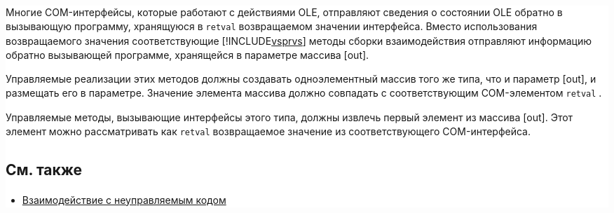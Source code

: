  Многие COM-интерфейсы, которые работают с действиями OLE, отправляют сведения о состоянии OLE обратно в вызывающую программу, хранящуюся в `retval` возвращаемом значении интерфейса. Вместо использования возвращаемого значения соответствующие [!INCLUDE[vsprvs](../../code-quality/includes/vsprvs_md.md)] методы сборки взаимодействия отправляют информацию обратно вызывающей программе, хранящейся в параметре массива [out].

 Управляемые реализации этих методов должны создавать одноэлементный массив того же типа, что и параметр [out], и размещать его в параметре. Значение элемента массива должно совпадать с соответствующим COM-элементом `retval` .

 Управляемые методы, вызывающие интерфейсы этого типа, должны извлечь первый элемент из массива [out]. Этот элемент можно рассматривать как `retval` возвращаемое значение из соответствующего COM-интерфейса.

## <a name="see-also"></a>См. также
- [Взаимодействие с неуправляемым кодом](/dotnet/framework/interop/index)

